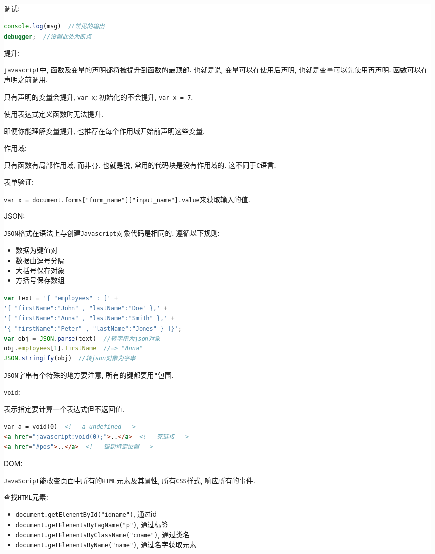 调试:

```javascript
console.log(msg)  //常见的输出
debugger;  //设置此处为断点
```

提升:

`javascript`中, 函数及变量的声明都将被提升到函数的最顶部. 也就是说, 变量可以在使用后声明, 也就是变量可以先使用再声明. 函数可以在声明之前调用.

只有声明的变量会提升, `var x`; 初始化的不会提升, `var x = 7`.

使用表达式定义函数时无法提升.

即便你能理解变量提升, 也推荐在每个作用域开始前声明这些变量.


作用域:

只有函数有局部作用域, 而非`{}`. 也就是说, 常用的代码块是没有作用域的. 这不同于`C`语言.

表单验证:

`var x = document.forms["form_name"]["input_name"].value`来获取输入的值.

JSON:

`JSON`格式在语法上与创建`Javascript`对象代码是相同的. 遵循以下规则:
* 数据为键值对
* 数据由逗号分隔
* 大括号保存对象
* 方括号保存数组


```javascript
var text = '{ "employees" : [' +
'{ "firstName":"John" , "lastName":"Doe" },' +
'{ "firstName":"Anna" , "lastName":"Smith" },' +
'{ "firstName":"Peter" , "lastName":"Jones" } ]}';
var obj = JSON.parse(text)  //转字串为json对象
obj.employees[1].firstName  //=> "Anna"
JSON.stringify(obj)  //转json对象为字串
```

`JSON`字串有个特殊的地方要注意, 所有的键都要用`"`包围.

`void`:

表示指定要计算一个表达式但不返回值.

```html
var a = void(0)  <!-- a undefined -->
<a href="javascript:void(0);">..</a>  <!-- 死链接 -->
<a href="#pos">..</a>  <!-- 锚到特定位置 -->
```

DOM:

`JavaScript`能改变页面中所有的`HTML`元素及其属性, 所有`CSS`样式, 响应所有的事件.

查找`HTML`元素:
* `document.getElementById("idname")`, 通过id
* `document.getElementsByTagName("p")`, 通过标签
* `document.getElementsByClassName("cname")`, 通过类名
* `document.getElementsByName("name")`, 通过名字获取元素
